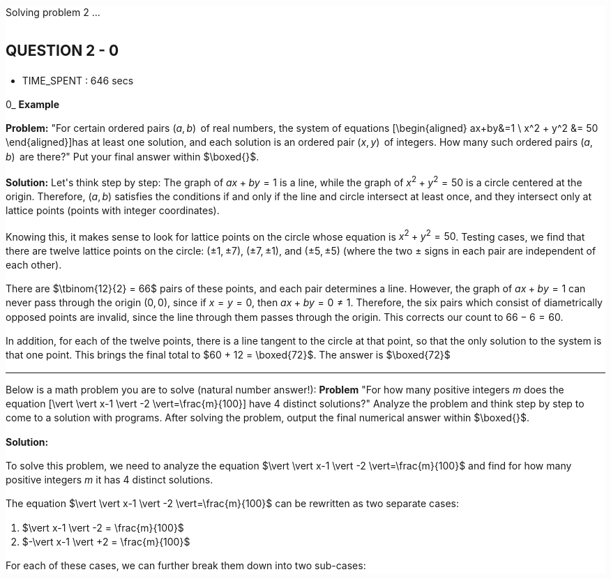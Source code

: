Solving problem 2 ...



## QUESTION 2 - 0 
- TIME_SPENT : 646 secs

0_
**Example**

**Problem:** 
"For certain ordered pairs $(a,b)\,$ of real numbers, the system of equations
\[\begin{aligned} ax+by&=1 \\ x^2 + y^2 &= 50  \end{aligned}\]has at least one solution, and each solution is an ordered pair $(x,y)\,$ of integers. How many such ordered pairs $(a,b)\,$ are there?"
Put your final answer within $\boxed{}$.

**Solution:** 
Let's think step by step:
The graph of $ax+by=1$ is a line, while the graph of $x^2+y^2=50$ is a circle centered at the origin. Therefore, $(a, b)$ satisfies the conditions if and only if the line and circle intersect at least once, and they intersect only at lattice points (points with integer coordinates).

Knowing this, it makes sense to look for lattice points on the circle whose equation is $x^2+y^2=50$. Testing cases, we find that there are twelve lattice points on the circle: $(\pm 1, \pm 7)$, $(\pm 7, \pm 1)$, and $(\pm 5, \pm 5)$ (where the two $\pm$ signs in each pair are independent of each other).

There are $\tbinom{12}{2} = 66$ pairs of these points, and each pair determines a line. However, the graph of $ax+by=1$ can never pass through the origin $(0, 0)$, since if $x=y=0$, then $ax+by=0 \neq 1$. Therefore, the six pairs which consist of diametrically opposed points are invalid, since the line through them passes through the origin. This corrects our count to $66 - 6 = 60$.

In addition, for each of the twelve points, there is a line tangent to the circle at that point, so that the only solution to the system is that one point. This brings the final total to $60 + 12 = \boxed{72}$. The answer is $\boxed{72}$


---

Below is a math problem you are to solve (natural number answer!):
**Problem**
"For how many positive integers $m$ does the equation \[\vert \vert x-1 \vert -2 \vert=\frac{m}{100}\] have $4$ distinct solutions?"
Analyze the problem and think step by step to come to a solution with programs. After solving the problem, output the final numerical answer within $\boxed{}$.

**Solution:**


To solve this problem, we need to analyze the equation $\vert \vert x-1 \vert -2 \vert=\frac{m}{100}$ and find for how many positive integers $m$ it has $4$ distinct solutions.

The equation $\vert \vert x-1 \vert -2 \vert=\frac{m}{100}$ can be rewritten as two separate cases:
1. $\vert x-1 \vert -2 = \frac{m}{100}$
2. $-\vert x-1 \vert +2 = \frac{m}{100}$

For each of these cases, we can further break them down into two sub-cases:
